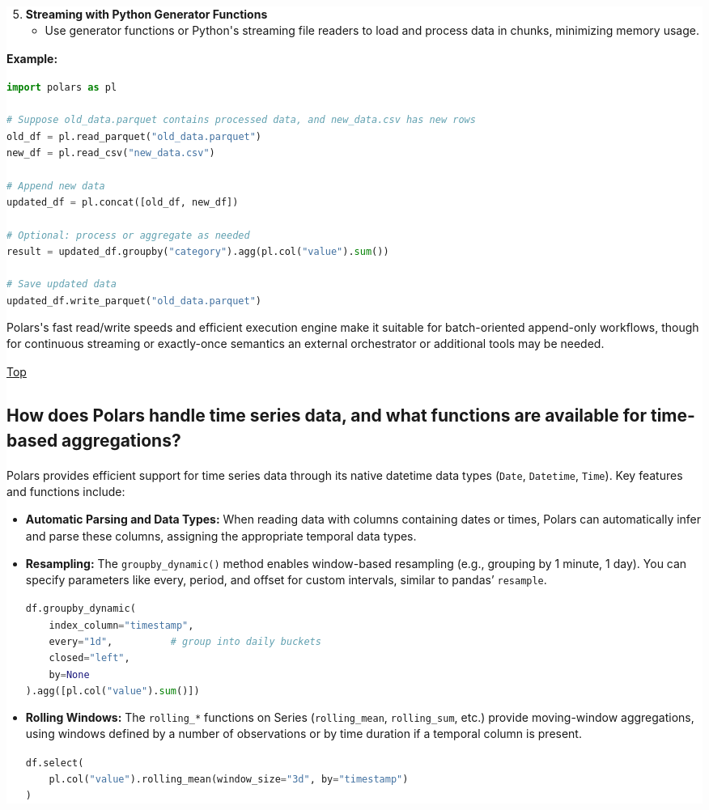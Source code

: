 5. **Streaming with Python Generator Functions**  
   - Use generator functions or Python's streaming file readers to load and process data in chunks, minimizing memory usage.

**Example:**  
```python
import polars as pl

# Suppose old_data.parquet contains processed data, and new_data.csv has new rows
old_df = pl.read_parquet("old_data.parquet")
new_df = pl.read_csv("new_data.csv")

# Append new data
updated_df = pl.concat([old_df, new_df])

# Optional: process or aggregate as needed
result = updated_df.groupby("category").agg(pl.col("value").sum())

# Save updated data
updated_df.write_parquet("old_data.parquet")
```

Polars's fast read/write speeds and efficient execution engine make it suitable for batch-oriented append-only workflows, though for continuous streaming or exactly-once semantics an external orchestrator or additional tools may be needed.

[Top](#top)

## How does Polars handle time series data, and what functions are available for time-based aggregations?
Polars provides efficient support for time series data through its native datetime data types (`Date`, `Datetime`, `Time`). Key features and functions include:

- **Automatic Parsing and Data Types:** When reading data with columns containing dates or times, Polars can automatically infer and parse these columns, assigning the appropriate temporal data types.

- **Resampling:** The `groupby_dynamic()` method enables window-based resampling (e.g., grouping by 1 minute, 1 day). You can specify parameters like every, period, and offset for custom intervals, similar to pandas’ `resample`.
  ```python
  df.groupby_dynamic(
      index_column="timestamp",
      every="1d",          # group into daily buckets
      closed="left",
      by=None
  ).agg([pl.col("value").sum()])
  ```

- **Rolling Windows:** The `rolling_*` functions on Series (`rolling_mean`, `rolling_sum`, etc.) provide moving-window aggregations, using windows defined by a number of observations or by time duration if a temporal column is present.
  ```python
  df.select(
      pl.col("value").rolling_mean(window_size="3d", by="timestamp")
  )
  ```
